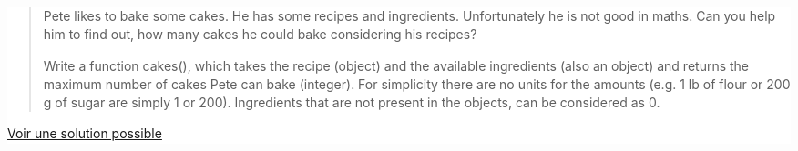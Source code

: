 >Pete likes to bake some cakes. He has some recipes and ingredients. Unfortunately he is not good in maths. Can you help him to find out, how many cakes he could bake considering his recipes?
>
>Write a function cakes(), which takes the recipe (object) and the available ingredients (also an object) and returns the maximum number of cakes Pete can bake (integer). For simplicity there are no units for the amounts (e.g. 1 lb of flour or 200 g of sugar are simply 1 or 200). Ingredients that are not present in the objects, can be considered as 0.

<iframe width="100%" height="300" src="http://jsfiddle.net/prbaron/uyjj4qwh/embedded/" allowfullscreen="allowfullscreen" frameborder="0"></iframe>

[Voir une solution possible](http://jsfiddle.net/prbaron/L90fnbga/)
